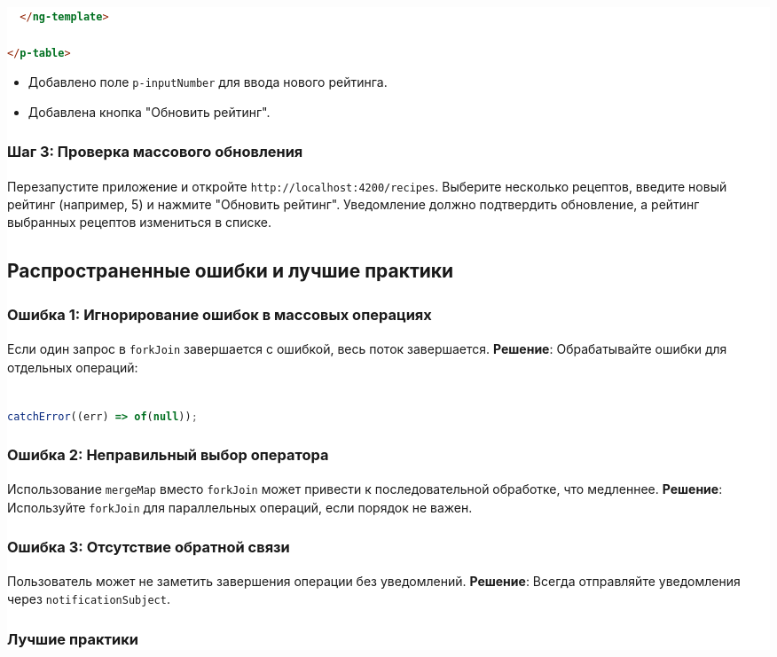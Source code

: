 ```html
  </ng-template>

</p-table>

```

  

- Добавлено поле `p-inputNumber` для ввода нового рейтинга.

- Добавлена кнопка "Обновить рейтинг".

  

### Шаг 3: Проверка массового обновления

  

Перезапустите приложение и откройте `http://localhost:4200/recipes`. Выберите несколько рецептов, введите новый рейтинг (например, 5) и нажмите "Обновить рейтинг". Уведомление должно подтвердить обновление, а рейтинг выбранных рецептов измениться в списке.

  

## Распространенные ошибки и лучшие практики

  

### Ошибка 1: Игнорирование ошибок в массовых операциях

  

Если один запрос в `forkJoin` завершается с ошибкой, весь поток завершается. **Решение**: Обрабатывайте ошибки для отдельных операций:

  

```typescript

catchError((err) => of(null));

```

  

### Ошибка 2: Неправильный выбор оператора

  

Использование `mergeMap` вместо `forkJoin` может привести к последовательной обработке, что медленнее. **Решение**: Используйте `forkJoin` для параллельных операций, если порядок не важен.

  

### Ошибка 3: Отсутствие обратной связи

  

Пользователь может не заметить завершения операции без уведомлений. **Решение**: Всегда отправляйте уведомления через `notificationSubject`.

  

### Лучшие практики
